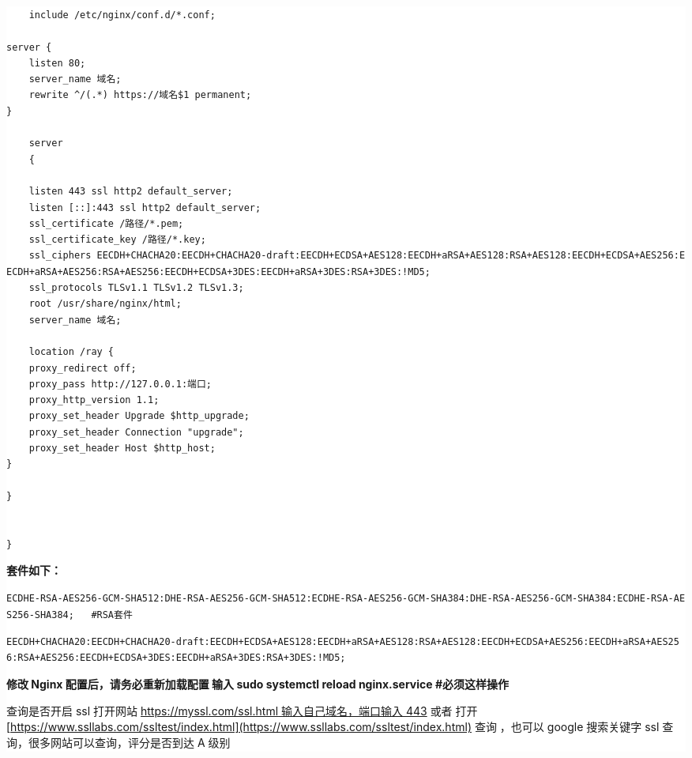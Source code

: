 ```
    include /etc/nginx/conf.d/*.conf;

server {
    listen 80;
    server_name 域名;
    rewrite ^/(.*) https://域名$1 permanent; 
}

    server 
	{ 
    
    listen 443 ssl http2 default_server;
    listen [::]:443 ssl http2 default_server;
    ssl_certificate /路径/*.pem; 
    ssl_certificate_key /路径/*.key; 
    ssl_ciphers EECDH+CHACHA20:EECDH+CHACHA20-draft:EECDH+ECDSA+AES128:EECDH+aRSA+AES128:RSA+AES128:EECDH+ECDSA+AES256:EECDH+aRSA+AES256:RSA+AES256:EECDH+ECDSA+3DES:EECDH+aRSA+3DES:RSA+3DES:!MD5;  
    ssl_protocols TLSv1.1 TLSv1.2 TLSv1.3;
    root /usr/share/nginx/html; 
    server_name 域名; 
 
    location /ray { 
    proxy_redirect off;
    proxy_pass http://127.0.0.1:端口; 
    proxy_http_version 1.1;
    proxy_set_header Upgrade $http_upgrade;
    proxy_set_header Connection "upgrade";
    proxy_set_header Host $http_host;
}

}


}
```

**套件如下：**

```
ECDHE-RSA-AES256-GCM-SHA512:DHE-RSA-AES256-GCM-SHA512:ECDHE-RSA-AES256-GCM-SHA384:DHE-RSA-AES256-GCM-SHA384:ECDHE-RSA-AES256-SHA384;   #RSA套件
```

```
EECDH+CHACHA20:EECDH+CHACHA20-draft:EECDH+ECDSA+AES128:EECDH+aRSA+AES128:RSA+AES128:EECDH+ECDSA+AES256:EECDH+aRSA+AES256:RSA+AES256:EECDH+ECDSA+3DES:EECDH+aRSA+3DES:RSA+3DES:!MD5;
```

**修改 Nginx 配置后，请务必重新加载配置 输入 sudo systemctl reload nginx.service #必须这样操作**

查询是否开启 ssl 打开网站 [https://myssl.com/ssl.html 输入自己域名，端口输入 443](https://myssl.com/ssl.html%E8%BE%93%E5%85%A5%E8%87%AA%E5%B7%B1%E5%9F%9F%E5%90%8D%EF%BC%8C%E7%AB%AF%E5%8F%A3%E8%BE%93%E5%85%A5443) 或者 打开 [https://www.ssllabs.com/ssltest/index.html](https://www.ssllabs.com/ssltest/index.html) 查询 ，也可以 google 搜索关键字 ssl 查询，很多网站可以查询，评分是否到达 A 级别
